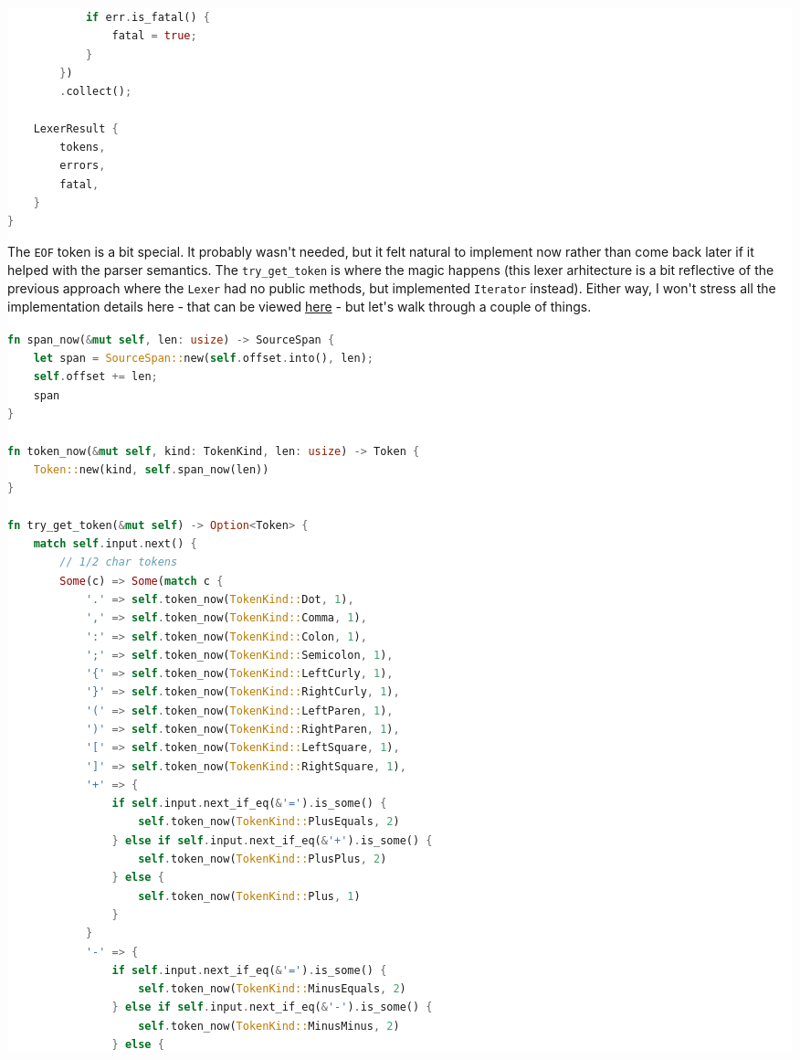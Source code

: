 ```rs
            if err.is_fatal() {
                fatal = true;
            }
        })
        .collect();

    LexerResult {
        tokens,
        errors,
        fatal,
    }
}
```

The `EOF` token is a bit special. It probably wasn't needed, but it felt natural to implement now rather than come back
later if it helped with the parser semantics. The `try_get_token` is where the magic happens (this lexer arhitecture
is a bit reflective of the previous approach where the `Lexer` had no public methods, but implemented `Iterator` instead).
Either way, I won't stress all the implementation details here - that can be viewed [here](https://github.com/didinele/firm/blob/f4c6837d41d961645cc313fe0b62922ba2bd2214/src/lexer/mod.rs#L47) - but let's walk through a couple of things.

```rs
fn span_now(&mut self, len: usize) -> SourceSpan {
    let span = SourceSpan::new(self.offset.into(), len);
    self.offset += len;
    span
}

fn token_now(&mut self, kind: TokenKind, len: usize) -> Token {
    Token::new(kind, self.span_now(len))
}

fn try_get_token(&mut self) -> Option<Token> {
    match self.input.next() {
        // 1/2 char tokens
        Some(c) => Some(match c {
            '.' => self.token_now(TokenKind::Dot, 1),
            ',' => self.token_now(TokenKind::Comma, 1),
            ':' => self.token_now(TokenKind::Colon, 1),
            ';' => self.token_now(TokenKind::Semicolon, 1),
            '{' => self.token_now(TokenKind::LeftCurly, 1),
            '}' => self.token_now(TokenKind::RightCurly, 1),
            '(' => self.token_now(TokenKind::LeftParen, 1),
            ')' => self.token_now(TokenKind::RightParen, 1),
            '[' => self.token_now(TokenKind::LeftSquare, 1),
            ']' => self.token_now(TokenKind::RightSquare, 1),
            '+' => {
                if self.input.next_if_eq(&'=').is_some() {
                    self.token_now(TokenKind::PlusEquals, 2)
                } else if self.input.next_if_eq(&'+').is_some() {
                    self.token_now(TokenKind::PlusPlus, 2)
                } else {
                    self.token_now(TokenKind::Plus, 1)
                }
            }
            '-' => {
                if self.input.next_if_eq(&'=').is_some() {
                    self.token_now(TokenKind::MinusEquals, 2)
                } else if self.input.next_if_eq(&'-').is_some() {
                    self.token_now(TokenKind::MinusMinus, 2)
                } else {
```